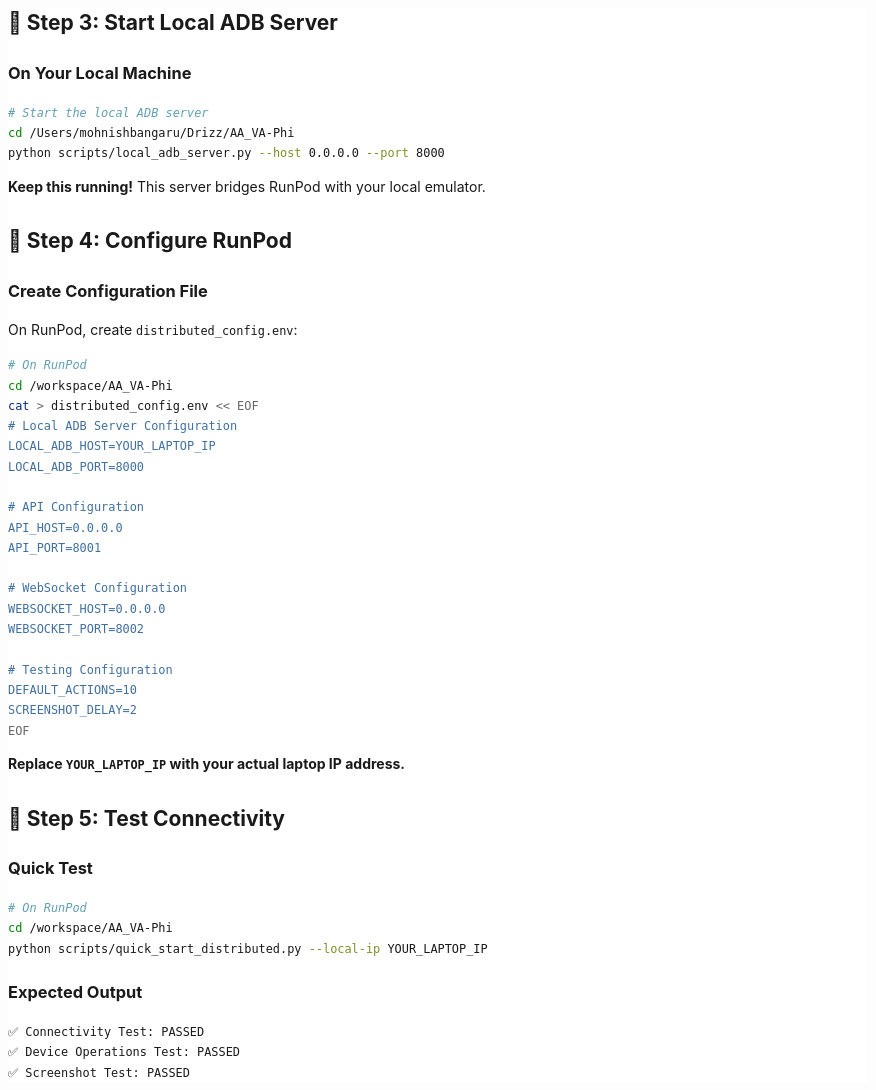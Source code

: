 ## 🔧 Step 3: Start Local ADB Server

### On Your Local Machine
```bash
# Start the local ADB server
cd /Users/mohnishbangaru/Drizz/AA_VA-Phi
python scripts/local_adb_server.py --host 0.0.0.0 --port 8000
```

**Keep this running!** This server bridges RunPod with your local emulator.

## 🔧 Step 4: Configure RunPod

### Create Configuration File
On RunPod, create `distributed_config.env`:

```bash
# On RunPod
cd /workspace/AA_VA-Phi
cat > distributed_config.env << EOF
# Local ADB Server Configuration
LOCAL_ADB_HOST=YOUR_LAPTOP_IP
LOCAL_ADB_PORT=8000

# API Configuration
API_HOST=0.0.0.0
API_PORT=8001

# WebSocket Configuration
WEBSOCKET_HOST=0.0.0.0
WEBSOCKET_PORT=8002

# Testing Configuration
DEFAULT_ACTIONS=10
SCREENSHOT_DELAY=2
EOF
```

**Replace `YOUR_LAPTOP_IP` with your actual laptop IP address.**

## 🔧 Step 5: Test Connectivity

### Quick Test
```bash
# On RunPod
cd /workspace/AA_VA-Phi
python scripts/quick_start_distributed.py --local-ip YOUR_LAPTOP_IP
```

### Expected Output
```
✅ Connectivity Test: PASSED
✅ Device Operations Test: PASSED
✅ Screenshot Test: PASSED
```

